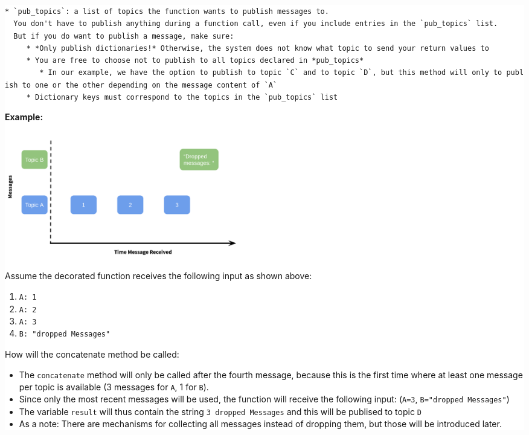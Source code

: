     * `pub_topics`: a list of topics the function wants to publish messages to.
      You don't have to publish anything during a function call, even if you include entries in the `pub_topics` list.
      But if you do want to publish a message, make sure:
         * *Only publish dictionaries!* Otherwise, the system does not know what topic to send your return values to
         * You are free to choose not to publish to all topics declared in *pub_topics*
            * In our example, we have the option to publish to topic `C` and to topic `D`, but this method will only to publish to one or the other depending on the message content of `A`
         * Dictionary keys must correspond to the topics in the `pub_topics` list

**Example:**

<img src="message_order.png" width="50%" height="50%"/>

Assume the decorated function receives the following input as shown above:

   1. `A: 1`
   2. `A: 2`
   3. `A: 3`
   4. `B: "dropped Messages"`
   
       
How will the concatenate method be called:
* The `concatenate` method will only be called after the fourth message, because this is the first time where at least one message per topic is available (3 messages for `A`, 1 for `B`).
* Since only the most recent messages will be used, the function will receive the following input: (`A=3`, `B="dropped Messages"`)
* The variable `result` will thus contain the string `3 dropped Messages` and this will be publised to topic `D`
* As a note: There are  mechanisms for collecting all messages instead of dropping them, but those will be introduced later.
